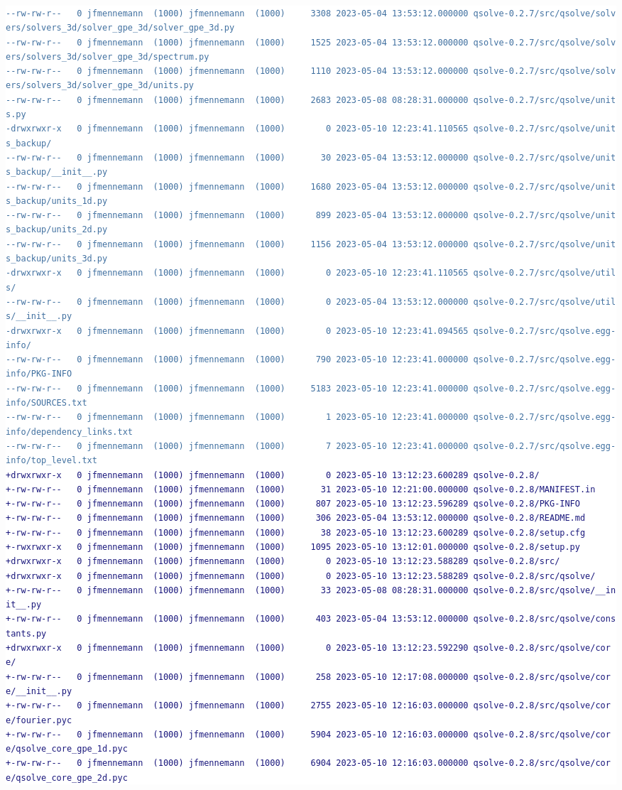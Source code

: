 ```diff
--rw-rw-r--   0 jfmennemann  (1000) jfmennemann  (1000)     3308 2023-05-04 13:53:12.000000 qsolve-0.2.7/src/qsolve/solvers/solvers_3d/solver_gpe_3d/solver_gpe_3d.py
--rw-rw-r--   0 jfmennemann  (1000) jfmennemann  (1000)     1525 2023-05-04 13:53:12.000000 qsolve-0.2.7/src/qsolve/solvers/solvers_3d/solver_gpe_3d/spectrum.py
--rw-rw-r--   0 jfmennemann  (1000) jfmennemann  (1000)     1110 2023-05-04 13:53:12.000000 qsolve-0.2.7/src/qsolve/solvers/solvers_3d/solver_gpe_3d/units.py
--rw-rw-r--   0 jfmennemann  (1000) jfmennemann  (1000)     2683 2023-05-08 08:28:31.000000 qsolve-0.2.7/src/qsolve/units.py
-drwxrwxr-x   0 jfmennemann  (1000) jfmennemann  (1000)        0 2023-05-10 12:23:41.110565 qsolve-0.2.7/src/qsolve/units_backup/
--rw-rw-r--   0 jfmennemann  (1000) jfmennemann  (1000)       30 2023-05-04 13:53:12.000000 qsolve-0.2.7/src/qsolve/units_backup/__init__.py
--rw-rw-r--   0 jfmennemann  (1000) jfmennemann  (1000)     1680 2023-05-04 13:53:12.000000 qsolve-0.2.7/src/qsolve/units_backup/units_1d.py
--rw-rw-r--   0 jfmennemann  (1000) jfmennemann  (1000)      899 2023-05-04 13:53:12.000000 qsolve-0.2.7/src/qsolve/units_backup/units_2d.py
--rw-rw-r--   0 jfmennemann  (1000) jfmennemann  (1000)     1156 2023-05-04 13:53:12.000000 qsolve-0.2.7/src/qsolve/units_backup/units_3d.py
-drwxrwxr-x   0 jfmennemann  (1000) jfmennemann  (1000)        0 2023-05-10 12:23:41.110565 qsolve-0.2.7/src/qsolve/utils/
--rw-rw-r--   0 jfmennemann  (1000) jfmennemann  (1000)        0 2023-05-04 13:53:12.000000 qsolve-0.2.7/src/qsolve/utils/__init__.py
-drwxrwxr-x   0 jfmennemann  (1000) jfmennemann  (1000)        0 2023-05-10 12:23:41.094565 qsolve-0.2.7/src/qsolve.egg-info/
--rw-rw-r--   0 jfmennemann  (1000) jfmennemann  (1000)      790 2023-05-10 12:23:41.000000 qsolve-0.2.7/src/qsolve.egg-info/PKG-INFO
--rw-rw-r--   0 jfmennemann  (1000) jfmennemann  (1000)     5183 2023-05-10 12:23:41.000000 qsolve-0.2.7/src/qsolve.egg-info/SOURCES.txt
--rw-rw-r--   0 jfmennemann  (1000) jfmennemann  (1000)        1 2023-05-10 12:23:41.000000 qsolve-0.2.7/src/qsolve.egg-info/dependency_links.txt
--rw-rw-r--   0 jfmennemann  (1000) jfmennemann  (1000)        7 2023-05-10 12:23:41.000000 qsolve-0.2.7/src/qsolve.egg-info/top_level.txt
+drwxrwxr-x   0 jfmennemann  (1000) jfmennemann  (1000)        0 2023-05-10 13:12:23.600289 qsolve-0.2.8/
+-rw-rw-r--   0 jfmennemann  (1000) jfmennemann  (1000)       31 2023-05-10 12:21:00.000000 qsolve-0.2.8/MANIFEST.in
+-rw-rw-r--   0 jfmennemann  (1000) jfmennemann  (1000)      807 2023-05-10 13:12:23.596289 qsolve-0.2.8/PKG-INFO
+-rw-rw-r--   0 jfmennemann  (1000) jfmennemann  (1000)      306 2023-05-04 13:53:12.000000 qsolve-0.2.8/README.md
+-rw-rw-r--   0 jfmennemann  (1000) jfmennemann  (1000)       38 2023-05-10 13:12:23.600289 qsolve-0.2.8/setup.cfg
+-rwxrwxr-x   0 jfmennemann  (1000) jfmennemann  (1000)     1095 2023-05-10 13:12:01.000000 qsolve-0.2.8/setup.py
+drwxrwxr-x   0 jfmennemann  (1000) jfmennemann  (1000)        0 2023-05-10 13:12:23.588289 qsolve-0.2.8/src/
+drwxrwxr-x   0 jfmennemann  (1000) jfmennemann  (1000)        0 2023-05-10 13:12:23.588289 qsolve-0.2.8/src/qsolve/
+-rw-rw-r--   0 jfmennemann  (1000) jfmennemann  (1000)       33 2023-05-08 08:28:31.000000 qsolve-0.2.8/src/qsolve/__init__.py
+-rw-rw-r--   0 jfmennemann  (1000) jfmennemann  (1000)      403 2023-05-04 13:53:12.000000 qsolve-0.2.8/src/qsolve/constants.py
+drwxrwxr-x   0 jfmennemann  (1000) jfmennemann  (1000)        0 2023-05-10 13:12:23.592290 qsolve-0.2.8/src/qsolve/core/
+-rw-rw-r--   0 jfmennemann  (1000) jfmennemann  (1000)      258 2023-05-10 12:17:08.000000 qsolve-0.2.8/src/qsolve/core/__init__.py
+-rw-rw-r--   0 jfmennemann  (1000) jfmennemann  (1000)     2755 2023-05-10 12:16:03.000000 qsolve-0.2.8/src/qsolve/core/fourier.pyc
+-rw-rw-r--   0 jfmennemann  (1000) jfmennemann  (1000)     5904 2023-05-10 12:16:03.000000 qsolve-0.2.8/src/qsolve/core/qsolve_core_gpe_1d.pyc
+-rw-rw-r--   0 jfmennemann  (1000) jfmennemann  (1000)     6904 2023-05-10 12:16:03.000000 qsolve-0.2.8/src/qsolve/core/qsolve_core_gpe_2d.pyc
```